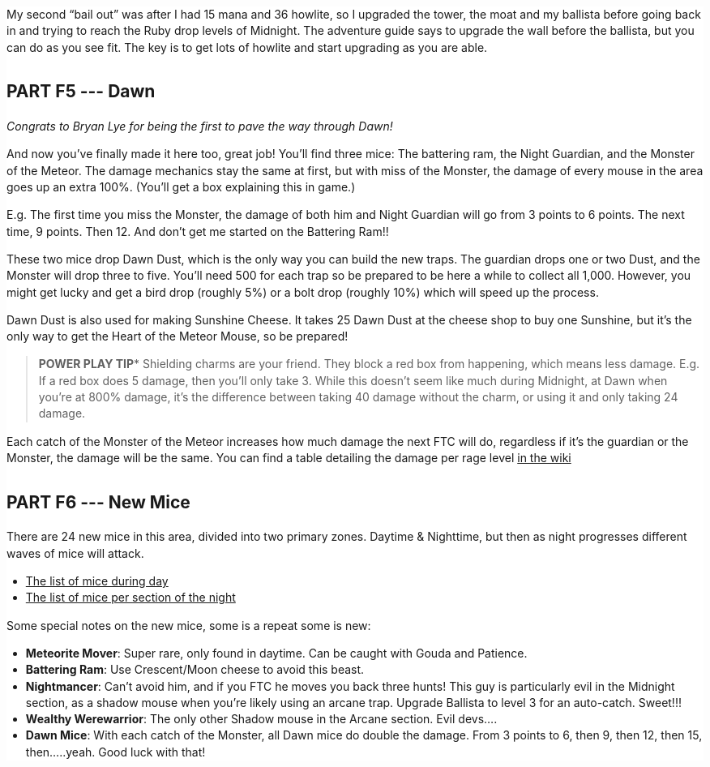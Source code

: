 My second “bail out” was after I had 15 mana and 36 howlite, so I upgraded the tower, the moat and my ballista before going back in and trying to reach the Ruby drop levels of Midnight.  The adventure guide says to upgrade the wall before the ballista, but you can do as you see fit.  The key is to get lots of howlite and start upgrading as you are able.

## PART F5 --- Dawn

*Congrats to Bryan Lye for being the first to pave the way through Dawn!*

And now you’ve finally made it here too, great job!  You’ll find three mice: The battering ram, the Night Guardian, and the Monster of the Meteor. The damage mechanics stay the same  at first, but with miss of the Monster, the damage of every mouse in the area goes up an extra 100%. (You’ll get a box explaining this in game.)

E.g. The first time you miss the Monster, the damage of both him and Night Guardian will go from 3 points to 6 points. The next time, 9 points. Then 12.  And don’t get me started on the Battering Ram!!

These two mice drop Dawn Dust, which is the only way you can build the new traps.  The guardian drops one or two Dust, and the Monster will drop three to five.  You’ll need 500 for each trap so be prepared to be here a while to collect all 1,000.  However, you might get lucky and get a bird drop (roughly 5%) or a bolt drop (roughly 10%) which will speed up the process.

Dawn Dust is also used for making Sunshine Cheese. It takes 25 Dawn Dust at the cheese shop to buy one Sunshine, but it’s the only way to get the Heart of the Meteor Mouse, so be prepared!

> **POWER PLAY TIP***
> Shielding charms are your friend.  They block a red box from happening, which means less damage.  E.g. If a red box does 5 damage, then you’ll only take 3.  While this doesn’t seem like much during Midnight, at Dawn when you’re at 800% damage, it’s the difference between taking 40 damage without the charm,  or using it and only taking 24 damage.

Each catch of the Monster of the Meteor increases how much damage the next FTC will do, regardless if it’s the guardian or the Monster, the damage will be the same. You can find a table detailing the damage per rage level [in the wiki](https://mhwiki.hitgrab.com/wiki/index.php/Fort_Rox#Wall_Damage_--_Dawn)

## PART F6 --- New Mice

There are 24 new mice in this area, divided into two primary zones.  Daytime & Nighttime, but then as night progresses different waves of mice will attack.

  - [The list of mice during day](https://mhwiki.hitgrab.com/wiki/index.php/Fort_Rox#Cheese_Preference_and_Loot)
  - [The list of mice per section of the night](https://mhwiki.hitgrab.com/wiki/index.php/Fort_Rox#Cheese_Preference_and_Loot_2)

Some special notes on the new mice, some is a repeat some is new:

  - **Meteorite Mover**: Super rare, only found in daytime. Can be caught with Gouda and Patience.
  - **Battering Ram**:  Use Crescent/Moon cheese to avoid this beast.
  - **Nightmancer**: Can’t avoid him, and if you FTC he moves you back three hunts! This guy is particularly evil in the Midnight section, as a shadow mouse when you’re likely using an arcane trap.  Upgrade Ballista to level 3 for an auto-catch. Sweet!!!
  - **Wealthy Werewarrior**:  The only other Shadow mouse in the Arcane section. Evil devs….
  - **Dawn Mice**:  With each catch of the Monster, all Dawn mice do double the damage.  From 3 points to 6, then 9, then 12, then 15, then…..yeah.  Good luck with that!
